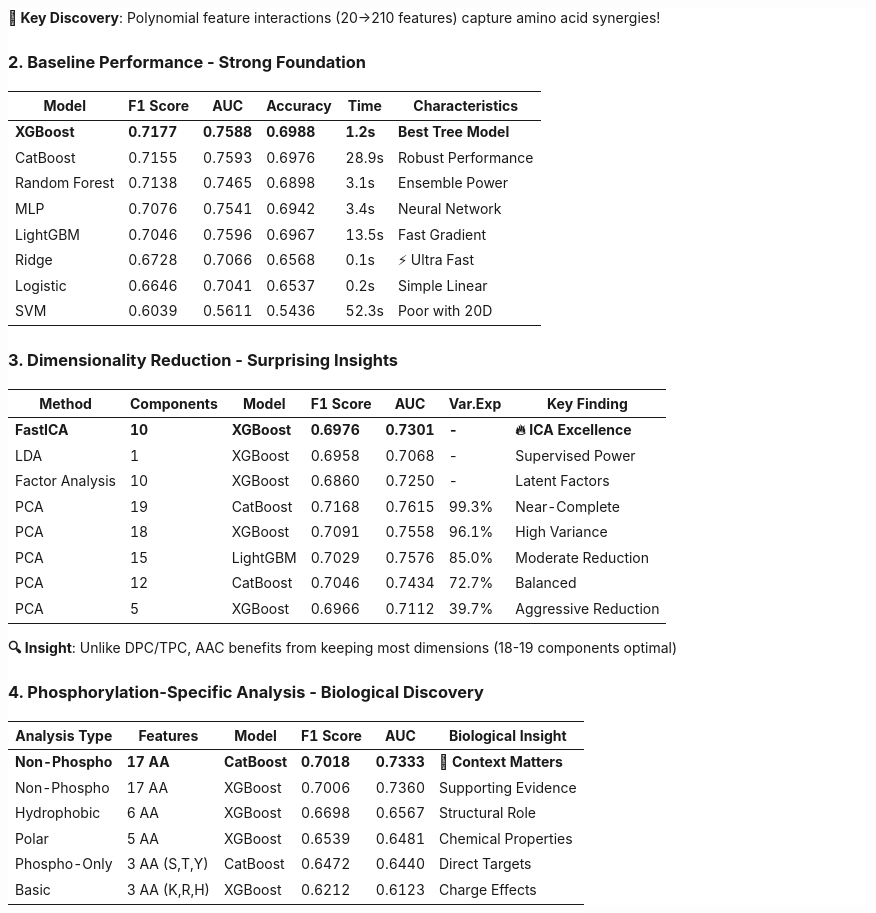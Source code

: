 **🎯 Key Discovery**: Polynomial feature interactions (20→210 features) capture amino acid synergies!

### 2. **Baseline Performance** - Strong Foundation

| Model | F1 Score | AUC | Accuracy | Time | Characteristics |
|-------|----------|-----|----------|------|-----------------|
| **XGBoost** | **0.7177** | **0.7588** | **0.6988** | **1.2s** | **Best Tree Model** |
| CatBoost | 0.7155 | 0.7593 | 0.6976 | 28.9s | Robust Performance |
| Random Forest | 0.7138 | 0.7465 | 0.6898 | 3.1s | Ensemble Power |
| MLP | 0.7076 | 0.7541 | 0.6942 | 3.4s | Neural Network |
| LightGBM | 0.7046 | 0.7596 | 0.6967 | 13.5s | Fast Gradient |
| Ridge | 0.6728 | 0.7066 | 0.6568 | 0.1s | ⚡ Ultra Fast |
| Logistic | 0.6646 | 0.7041 | 0.6537 | 0.2s | Simple Linear |
| SVM | 0.6039 | 0.5611 | 0.5436 | 52.3s | Poor with 20D |

### 3. **Dimensionality Reduction** - Surprising Insights

| Method | Components | Model | F1 Score | AUC | Var.Exp | Key Finding |
|--------|------------|-------|----------|-----|---------|-------------|
| **FastICA** | **10** | **XGBoost** | **0.6976** | **0.7301** | **-** | **🔥 ICA Excellence** |
| LDA | 1 | XGBoost | 0.6958 | 0.7068 | - | Supervised Power |
| Factor Analysis | 10 | XGBoost | 0.6860 | 0.7250 | - | Latent Factors |
| PCA | 19 | CatBoost | 0.7168 | 0.7615 | 99.3% | Near-Complete |
| PCA | 18 | XGBoost | 0.7091 | 0.7558 | 96.1% | High Variance |
| PCA | 15 | LightGBM | 0.7029 | 0.7576 | 85.0% | Moderate Reduction |
| PCA | 12 | CatBoost | 0.7046 | 0.7434 | 72.7% | Balanced |
| PCA | 5 | XGBoost | 0.6966 | 0.7112 | 39.7% | Aggressive Reduction |

**🔍 Insight**: Unlike DPC/TPC, AAC benefits from keeping most dimensions (18-19 components optimal)

### 4. **Phosphorylation-Specific Analysis** - Biological Discovery

| Analysis Type | Features | Model | F1 Score | AUC | Biological Insight |
|---------------|----------|-------|----------|-----|-------------------|
| **Non-Phospho** | **17 AA** | **CatBoost** | **0.7018** | **0.7333** | **🧬 Context Matters** |
| Non-Phospho | 17 AA | XGBoost | 0.7006 | 0.7360 | Supporting Evidence |
| Hydrophobic | 6 AA | XGBoost | 0.6698 | 0.6567 | Structural Role |
| Polar | 5 AA | XGBoost | 0.6539 | 0.6481 | Chemical Properties |
| Phospho-Only | 3 AA (S,T,Y) | CatBoost | 0.6472 | 0.6440 | Direct Targets |
| Basic | 3 AA (K,R,H) | XGBoost | 0.6212 | 0.6123 | Charge Effects |
